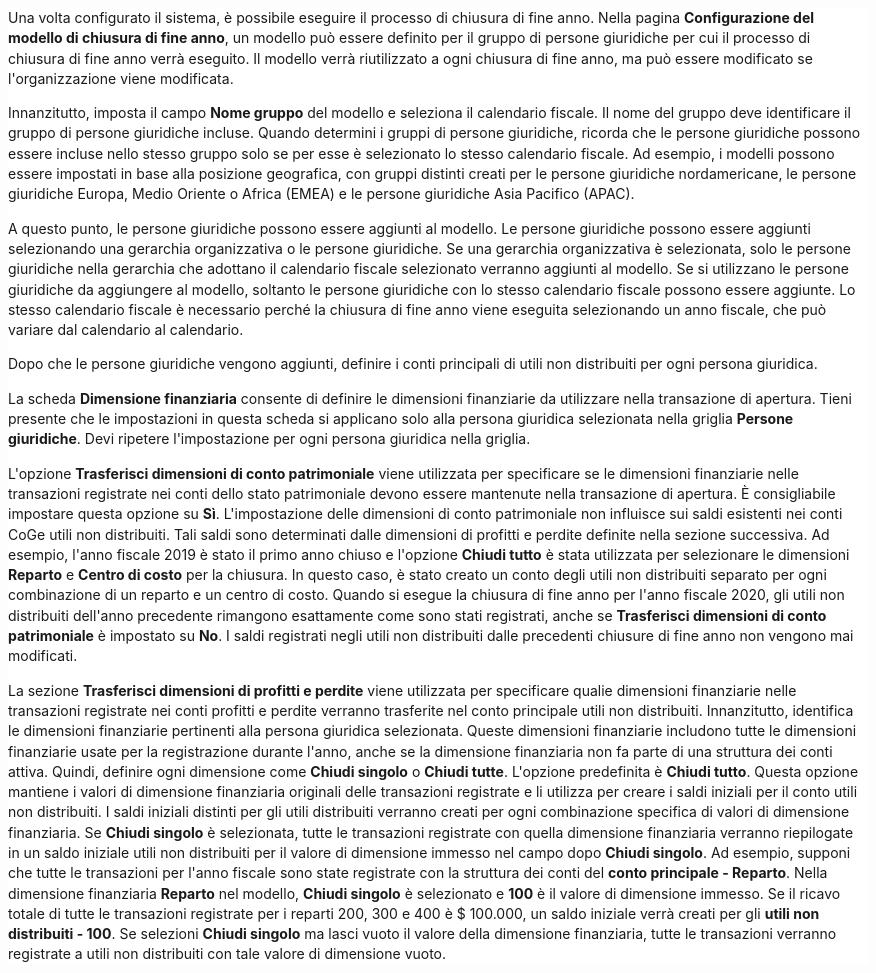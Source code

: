 Una volta configurato il sistema, è possibile eseguire il processo di chiusura di fine anno. Nella pagina **Configurazione del modello di chiusura di fine anno**, un modello può essere definito per il gruppo di persone giuridiche per cui il processo di chiusura di fine anno verrà eseguito. Il modello verrà riutilizzato a ogni chiusura di fine anno, ma può essere modificato se l'organizzazione viene modificata.

Innanzitutto, imposta il campo **Nome gruppo** del modello e seleziona il calendario fiscale. Il nome del gruppo deve identificare il gruppo di persone giuridiche incluse. Quando determini i gruppi di persone giuridiche, ricorda che le persone giuridiche possono essere incluse nello stesso gruppo solo se per esse è selezionato lo stesso calendario fiscale. Ad esempio, i modelli possono essere impostati in base alla posizione geografica, con gruppi distinti creati per le persone giuridiche nordamericane, le persone giuridiche Europa, Medio Oriente o Africa (EMEA) e le persone giuridiche Asia Pacifico (APAC).

A questo punto, le persone giuridiche possono essere aggiunti al modello. Le persone giuridiche possono essere aggiunti selezionando una gerarchia organizzativa o le persone giuridiche. Se una gerarchia organizzativa è selezionata, solo le persone giuridiche nella gerarchia che adottano il calendario fiscale selezionato verranno aggiunti al modello. Se si utilizzano le persone giuridiche da aggiungere al modello, soltanto le persone giuridiche con lo stesso calendario fiscale possono essere aggiunte. Lo stesso calendario fiscale è necessario perché la chiusura di fine anno viene eseguita selezionando un anno fiscale, che può variare dal calendario al calendario.

Dopo che le persone giuridiche vengono aggiunti, definire i conti principali di utili non distribuiti per ogni persona giuridica.

La scheda **Dimensione finanziaria** consente di definire le dimensioni finanziarie da utilizzare nella transazione di apertura. Tieni presente che le impostazioni in questa scheda si applicano solo alla persona giuridica selezionata nella griglia **Persone giuridiche**. Devi ripetere l'impostazione per ogni persona giuridica nella griglia.

L'opzione **Trasferisci dimensioni di conto patrimoniale** viene utilizzata per specificare se le dimensioni finanziarie nelle transazioni registrate nei conti dello stato patrimoniale devono essere mantenute nella transazione di apertura. È consigliabile impostare questa opzione su **Sì**. L'impostazione delle dimensioni di conto patrimoniale non influisce sui saldi esistenti nei conti CoGe utili non distribuiti. Tali saldi sono determinati dalle dimensioni di profitti e perdite definite nella sezione successiva. Ad esempio, l'anno fiscale 2019 è stato il primo anno chiuso e l'opzione **Chiudi tutto** è stata utilizzata per selezionare le dimensioni **Reparto** e **Centro di costo** per la chiusura. In questo caso, è stato creato un conto degli utili non distribuiti separato per ogni combinazione di un reparto e un centro di costo. Quando si esegue la chiusura di fine anno per l'anno fiscale 2020, gli utili non distribuiti dell'anno precedente rimangono esattamente come sono stati registrati, anche se **Trasferisci dimensioni di conto patrimoniale** è impostato su **No**. I saldi registrati negli utili non distribuiti dalle precedenti chiusure di fine anno non vengono mai modificati.

La sezione **Trasferisci dimensioni di profitti e perdite** viene utilizzata per specificare qualie dimensioni finanziarie nelle transazioni registrate nei conti profitti e perdite verranno trasferite nel conto principale utili non distribuiti. Innanzitutto, identifica le dimensioni finanziarie pertinenti alla persona giuridica selezionata. Queste dimensioni finanziarie includono tutte le dimensioni finanziarie usate per la registrazione durante l'anno, anche se la dimensione finanziaria non fa parte di una struttura dei conti attiva. Quindi, definire ogni dimensione come **Chiudi singolo** o **Chiudi tutte**. L'opzione predefinita è **Chiudi tutto**. Questa opzione mantiene i valori di dimensione finanziaria originali delle transazioni registrate e li utilizza per creare i saldi iniziali per il conto utili non distribuiti. I saldi iniziali distinti per gli utili distribuiti verranno creati per ogni combinazione specifica di valori di dimensione finanziaria. Se **Chiudi singolo** è selezionata, tutte le transazioni registrate con quella dimensione finanziaria verranno riepilogate in un saldo iniziale utili non distribuiti per il valore di dimensione immesso nel campo dopo **Chiudi singolo**. Ad esempio, supponi che tutte le transazioni per l'anno fiscale sono state registrate con la struttura dei conti del **conto principale - Reparto**. Nella dimensione finanziaria **Reparto** nel modello, **Chiudi singolo** è selezionato e **100** è il valore di dimensione immesso. Se il ricavo totale di tutte le transazioni registrate per i reparti 200, 300 e 400 è $ 100.000, un saldo iniziale verrà creati per gli **utili non distribuiti - 100**. Se selezioni **Chiudi singolo** ma lasci vuoto il valore della dimensione finanziaria, tutte le transazioni verranno registrate a utili non distribuiti con tale valore di dimensione vuoto.
